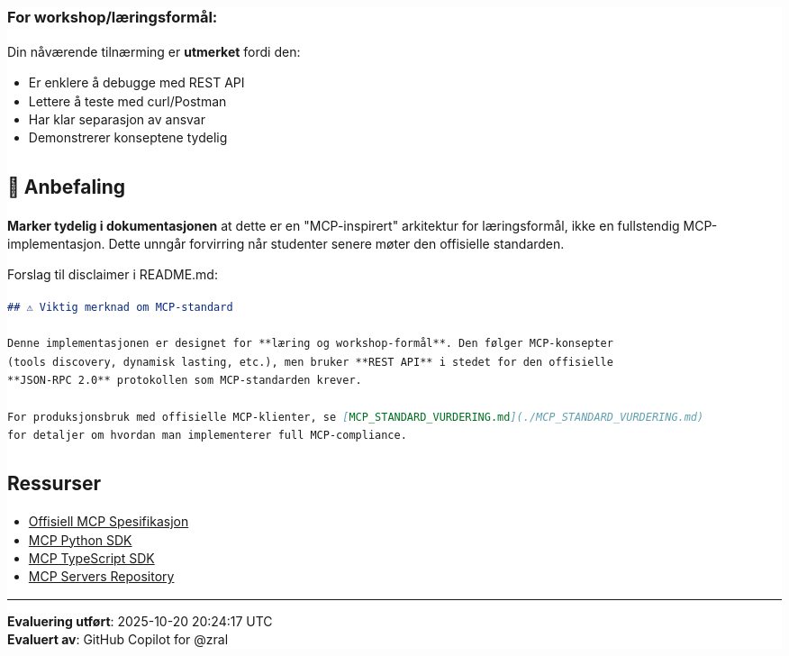 ### For workshop/læringsformål:
Din nåværende tilnærming er **utmerket** fordi den:
- Er enklere å debugge med REST API
- Lettere å teste med curl/Postman
- Har klar separasjon av ansvar
- Demonstrerer konseptene tydelig

## 📝 Anbefaling

**Marker tydelig i dokumentasjonen** at dette er en "MCP-inspirert" arkitektur for læringsformål, ikke en fullstendig MCP-implementasjon. Dette unngår forvirring når studenter senere møter den offisielle standarden.

Forslag til disclaimer i README.md:

```markdown
## ⚠️ Viktig merknad om MCP-standard

Denne implementasjonen er designet for **læring og workshop-formål**. Den følger MCP-konsepter  
(tools discovery, dynamisk lasting, etc.), men bruker **REST API** i stedet for den offisielle  
**JSON-RPC 2.0** protokollen som MCP-standarden krever.

For produksjonsbruk med offisielle MCP-klienter, se [MCP_STANDARD_VURDERING.md](./MCP_STANDARD_VURDERING.md)  
for detaljer om hvordan man implementerer full MCP-compliance.
```

## Ressurser

- [Offisiell MCP Spesifikasjon](https://modelcontextprotocol.io/specification)
- [MCP Python SDK](https://github.com/modelcontextprotocol/python-sdk)
- [MCP TypeScript SDK](https://github.com/modelcontextprotocol/typescript-sdk)
- [MCP Servers Repository](https://github.com/modelcontextprotocol/servers)

---

**Evaluering utført**: 2025-10-20 20:24:17 UTC  
**Evaluert av**: GitHub Copilot for @zral